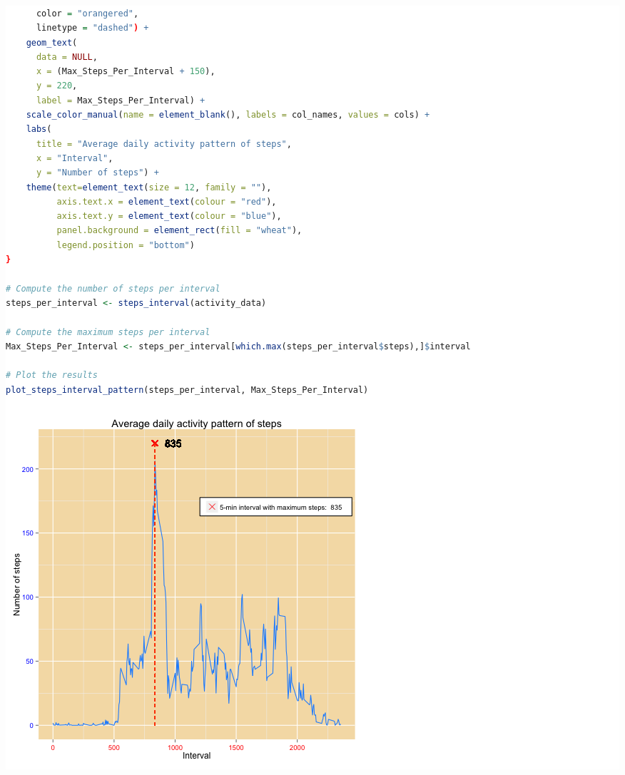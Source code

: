 ```r
      color = "orangered", 
      linetype = "dashed") +
    geom_text(
      data = NULL,
      x = (Max_Steps_Per_Interval + 150),
      y = 220, 
      label = Max_Steps_Per_Interval) +
    scale_color_manual(name = element_blank(), labels = col_names, values = cols) +     
    labs(
      title = "Average daily activity pattern of steps", 
      x = "Interval", 
      y = "Number of steps") +  
    theme(text=element_text(size = 12, family = ""),
          axis.text.x = element_text(colour = "red"),
          axis.text.y = element_text(colour = "blue"),
          panel.background = element_rect(fill = "wheat"),
          legend.position = "bottom")
}

# Compute the number of steps per interval
steps_per_interval <- steps_interval(activity_data)

# Compute the maximum steps per interval
Max_Steps_Per_Interval <- steps_per_interval[which.max(steps_per_interval$steps),]$interval

# Plot the results
plot_steps_interval_pattern(steps_per_interval, Max_Steps_Per_Interval)
```

![plot of chunk steps_interval_pattern_data](figure/steps_interval_pattern_data.png) 
